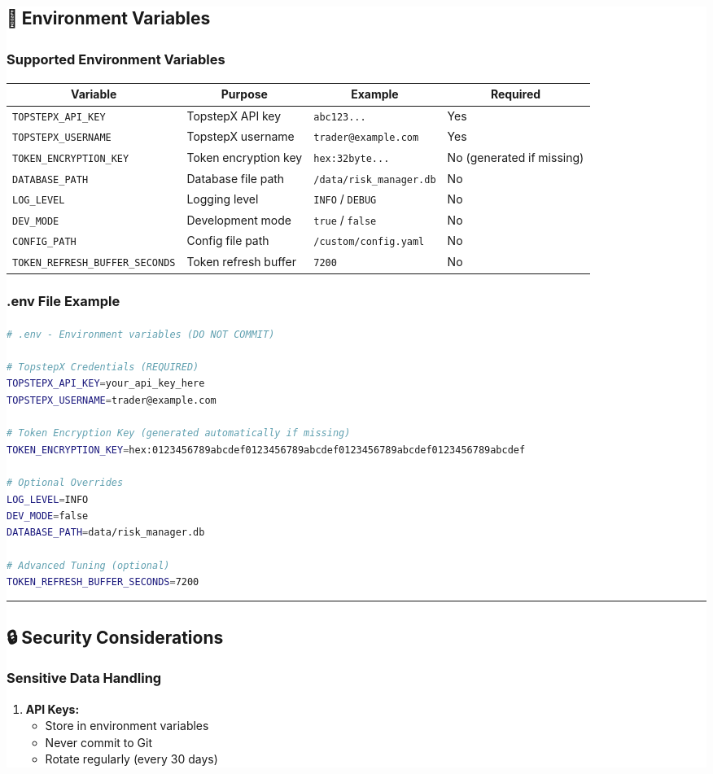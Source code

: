 
## 🔐 Environment Variables

### Supported Environment Variables

| Variable | Purpose | Example | Required |
|----------|---------|---------|----------|
| `TOPSTEPX_API_KEY` | TopstepX API key | `abc123...` | Yes |
| `TOPSTEPX_USERNAME` | TopstepX username | `trader@example.com` | Yes |
| `TOKEN_ENCRYPTION_KEY` | Token encryption key | `hex:32byte...` | No (generated if missing) |
| `DATABASE_PATH` | Database file path | `/data/risk_manager.db` | No |
| `LOG_LEVEL` | Logging level | `INFO` / `DEBUG` | No |
| `DEV_MODE` | Development mode | `true` / `false` | No |
| `CONFIG_PATH` | Config file path | `/custom/config.yaml` | No |
| `TOKEN_REFRESH_BUFFER_SECONDS` | Token refresh buffer | `7200` | No |

### .env File Example

```bash
# .env - Environment variables (DO NOT COMMIT)

# TopstepX Credentials (REQUIRED)
TOPSTEPX_API_KEY=your_api_key_here
TOPSTEPX_USERNAME=trader@example.com

# Token Encryption Key (generated automatically if missing)
TOKEN_ENCRYPTION_KEY=hex:0123456789abcdef0123456789abcdef0123456789abcdef0123456789abcdef

# Optional Overrides
LOG_LEVEL=INFO
DEV_MODE=false
DATABASE_PATH=data/risk_manager.db

# Advanced Tuning (optional)
TOKEN_REFRESH_BUFFER_SECONDS=7200
```

---

## 🔒 Security Considerations

### Sensitive Data Handling

1. **API Keys:**
   - Store in environment variables
   - Never commit to Git
   - Rotate regularly (every 30 days)
